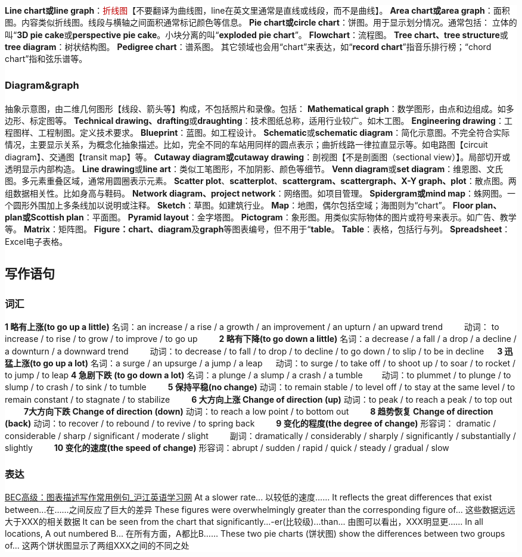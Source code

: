 **Line chart或line graph**：<font color="#c00000">折线图</font>【不要翻译为曲线图，line在英文里通常是直线或线段，而不是曲线】。 
**Area chart或area graph**：面积图。内容类似折线图。线段与横轴之间面积通常标记颜色等信息。 
**Pie chart或circle chart**：饼图。用于显示划分情况。通常包括： 立体的叫“**3D pie cake**或**perspective pie cake**。小块分离的叫“**exploded pie chart**”。
**Flowchart**：流程图。 
**Tree chart、tree structure**或**tree diagram**：树状结构图。 
**Pedigree chart**：谱系图。
其它领域也会用“chart”来表达，如“**record chart**”指音乐排行榜；“chord chart”指和弦乐谱等。

### Diagram&graph
抽象示意图，由二维几何图形【线段、箭头等】构成，不包括照片和录像。包括：
**Mathematical graph**：数学图形，由点和边组成。如多边形、标定图等。
**Technical drawing、drafting**或**draughting**：技术图纸总称，适用行业较广。如木工图。
**Engineering drawing**：工程图样、工程制图。定义技术要求。 
**Blueprint**：蓝图。如工程设计。
**Schematic**或**schematic diagram**：简化示意图。不完全符合实际情况，主要显示关系，为概念化抽象描述。比如，完全不同的车站用同样的圆点表示；曲折线路一律拉直显示等。如电路图【circuit diagram】、交通图【transit map】等。
**Cutaway diagram或cutaway drawing**：剖视图【不是剖面图（sectional view）】。局部切开或透明显示内部构造。
**Line drawing**或**line art**：类似工笔图形，不加阴影、颜色等细节。
**Venn diagram**或**set diagram**：维恩图、文氏图。多元素重叠区域，通常用圆圈表示元素。 
**Scatter plot**、**scatterplot**、**scattergram、scattergraph、X-Y graph、plot**：散点图。两组数据相关性。比如身高与鞋码。
**Network diagram、project network**：网络图。如项目管理。
**Spidergram或mind map**：蛛网图。一个圆形外围加上多条线加以说明或注释。 **Sketch**：草图。如建筑行业。 
**Map**：地图，偶尔包括空域；海图则为“chart”。
**Floor plan、plan或Scottish plan**：平面图。
**Pyramid layout**：金字塔图。 
**Pictogram**：象形图。用类似实际物体的图片或符号来表示。如广告、教学等。
**Matrix**：矩阵图。 
**Figure：chart、diagram**及**graph**等图表编号，但不用于“**table**。 **Table**：表格，包括行与列。 
**Spreadsheet**：Excel电子表格。

## 写作语句
### 词汇 
**1 略有上涨(to go up a little)** 名词：an increase / a rise / a growth / an improvement / an upturn / an upward trend 　　
动词： to increase / to rise / to grow / to improve / to go up 　　
**2 略有下降(to go down a little)** 名词：a decrease / a fall / a drop / a decline / a downturn / a downward trend 　　
动词：to decrease / to fall / to drop / to decline / to go down / to slip / to be in decline 　
**3 迅猛上涨(to go up a lot)** 名词：a surge / an upsurge / a jump / a leap 　
动词：to surge / to take off / to shoot up / to soar / to rocket / to jump / to leap **4 急剧下跌 (to go down a lot)** 名词：a plunge / a slump / a crash / a tumble 　　动词：to plummet / to plunge / to slump / to crash / to sink / to tumble 　　
**5 保持平稳(no change)** 
动词：to remain stable / to level off / to stay at the same level / to remain constant / to stagnate / to stabilize 　　
**6 大方向上涨 Change of direction (up)** 动词：to peak / to reach a peak / to top out 　　
**7大方向下跌 Change of direction (down)** 动词：to reach a low point / to bottom out 　　
**8 趋势恢复 Change of direction (back)** 动词：to recover / to rebound / to revive / to spring back 　　
**9 变化的程度(the degree of change)** 形容词： dramatic / considerable / sharp / significant / moderate / slight 　　
副词：dramatically / considerably / sharply / significantly / substantially / slightly 　　
**10 变化的速度(the speed of change)** 形容词：abrupt / sudden / rapid / quick / steady / gradual / slow
### 表达
[BEC高级：图表描述写作常用例句_沪江英语学习网](BEC高级：图表描述写作常用例句_沪江英语学习网.md)
At a slower rate... 以较低的速度…… 
It reflects the great differences that exist between...在……之间反应了巨大的差异 These figures were overwhelmingly greater than the corresponding figure of... 这些数据远远大于XXX的相关数据 
It can be seen from the chart that significantly...-er(比较级)...than... 由图可以看出，XXX明显更…… 
In all locations, A out numbered B... 在所有方面，A都比B…… 
These two pie charts (饼状图) show the differences between two groups of... 这两个饼状图显示了两组XXX之间的不同之处 